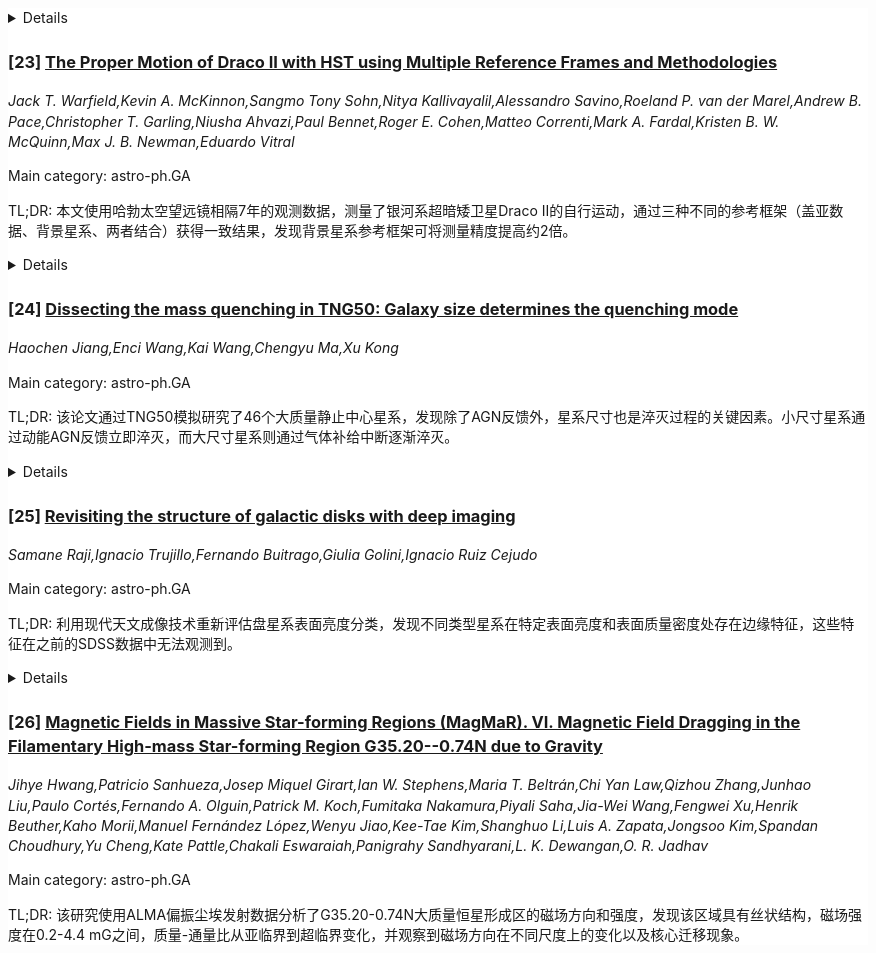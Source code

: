 
<details><summary>Details</summary></details>


### [23] [The Proper Motion of Draco II with HST using Multiple Reference Frames and Methodologies](https://arxiv.org/abs/2510.24849)
*Jack T. Warfield,Kevin A. McKinnon,Sangmo Tony Sohn,Nitya Kallivayalil,Alessandro Savino,Roeland P. van der Marel,Andrew B. Pace,Christopher T. Garling,Niusha Ahvazi,Paul Bennet,Roger E. Cohen,Matteo Correnti,Mark A. Fardal,Kristen B. W. McQuinn,Max J. B. Newman,Eduardo Vitral*

Main category: astro-ph.GA

TL;DR: 本文使用哈勃太空望远镜相隔7年的观测数据，测量了银河系超暗矮卫星Draco II的自行运动，通过三种不同的参考框架（盖亚数据、背景星系、两者结合）获得一致结果，发现背景星系参考框架可将测量精度提高约2倍。


<details><summary>Details</summary></details>


### [24] [Dissecting the mass quenching in TNG50: Galaxy size determines the quenching mode](https://arxiv.org/abs/2510.24886)
*Haochen Jiang,Enci Wang,Kai Wang,Chengyu Ma,Xu Kong*

Main category: astro-ph.GA

TL;DR: 该论文通过TNG50模拟研究了46个大质量静止中心星系，发现除了AGN反馈外，星系尺寸也是淬灭过程的关键因素。小尺寸星系通过动能AGN反馈立即淬灭，而大尺寸星系则通过气体补给中断逐渐淬灭。


<details><summary>Details</summary></details>


### [25] [Revisiting the structure of galactic disks with deep imaging](https://arxiv.org/abs/2510.24900)
*Samane Raji,Ignacio Trujillo,Fernando Buitrago,Giulia Golini,Ignacio Ruiz Cejudo*

Main category: astro-ph.GA

TL;DR: 利用现代天文成像技术重新评估盘星系表面亮度分类，发现不同类型星系在特定表面亮度和表面质量密度处存在边缘特征，这些特征在之前的SDSS数据中无法观测到。


<details><summary>Details</summary></details>


### [26] [Magnetic Fields in Massive Star-forming Regions (MagMaR). VI. Magnetic Field Dragging in the Filamentary High-mass Star-forming Region G35.20--0.74N due to Gravity](https://arxiv.org/abs/2510.25078)
*Jihye Hwang,Patricio Sanhueza,Josep Miquel Girart,Ian W. Stephens,Maria T. Beltrán,Chi Yan Law,Qizhou Zhang,Junhao Liu,Paulo Cortés,Fernando A. Olguin,Patrick M. Koch,Fumitaka Nakamura,Piyali Saha,Jia-Wei Wang,Fengwei Xu,Henrik Beuther,Kaho Morii,Manuel Fernández López,Wenyu Jiao,Kee-Tae Kim,Shanghuo Li,Luis A. Zapata,Jongsoo Kim,Spandan Choudhury,Yu Cheng,Kate Pattle,Chakali Eswaraiah,Panigrahy Sandhyarani,L. K. Dewangan,O. R. Jadhav*

Main category: astro-ph.GA

TL;DR: 该研究使用ALMA偏振尘埃发射数据分析了G35.20-0.74N大质量恒星形成区的磁场方向和强度，发现该区域具有丝状结构，磁场强度在0.2-4.4 mG之间，质量-通量比从亚临界到超临界变化，并观察到磁场方向在不同尺度上的变化以及核心迁移现象。
